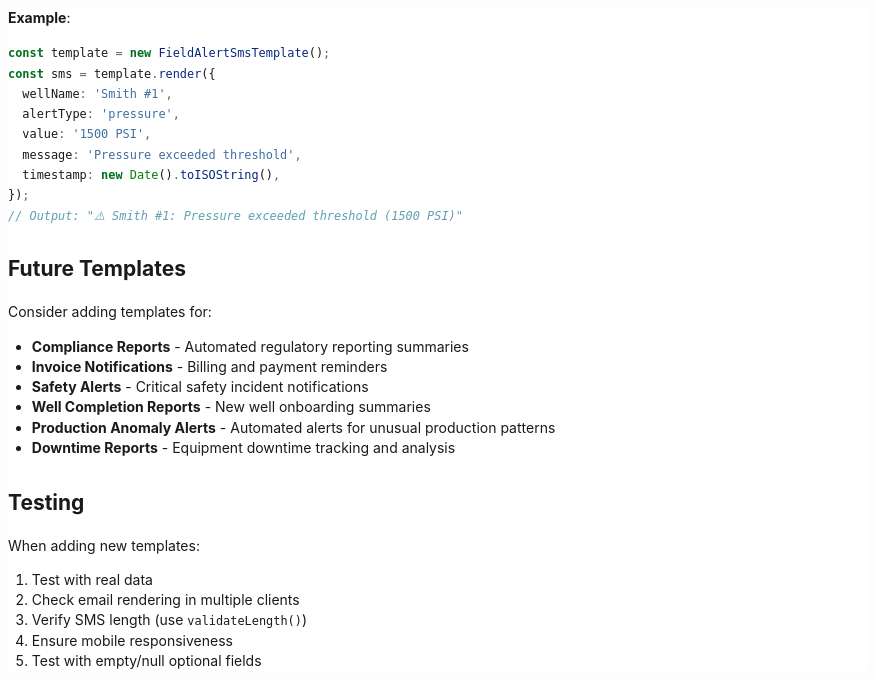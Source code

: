 **Example**:
```typescript
const template = new FieldAlertSmsTemplate();
const sms = template.render({
  wellName: 'Smith #1',
  alertType: 'pressure',
  value: '1500 PSI',
  message: 'Pressure exceeded threshold',
  timestamp: new Date().toISOString(),
});
// Output: "⚠️ Smith #1: Pressure exceeded threshold (1500 PSI)"
```

## Future Templates

Consider adding templates for:
- **Compliance Reports** - Automated regulatory reporting summaries
- **Invoice Notifications** - Billing and payment reminders
- **Safety Alerts** - Critical safety incident notifications
- **Well Completion Reports** - New well onboarding summaries
- **Production Anomaly Alerts** - Automated alerts for unusual production patterns
- **Downtime Reports** - Equipment downtime tracking and analysis

## Testing

When adding new templates:
1. Test with real data
2. Check email rendering in multiple clients
3. Verify SMS length (use `validateLength()`)
4. Ensure mobile responsiveness
5. Test with empty/null optional fields
